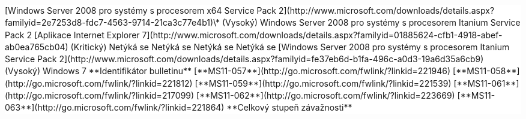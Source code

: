 <td style="border:1px solid black;">
[Windows Server 2008 pro systémy s procesorem x64 Service Pack 2](http://www.microsoft.com/downloads/details.aspx?familyid=2e7253d8-fdc7-4563-9714-21ca3c77e4b1)\*  
(Vysoký)
</td>
</tr>
<tr class="alternateRow">
<td style="border:1px solid black;">
Windows Server 2008 pro systémy s procesorem Itanium Service Pack 2
</td>
<td style="border:1px solid black;">
[Aplikace Internet Explorer 7](http://www.microsoft.com/downloads/details.aspx?familyid=01885624-cfb1-4918-abef-ab0ea765cb04)  
(Kritický)
</td>
<td style="border:1px solid black;">
Netýká se
</td>
<td style="border:1px solid black;">
Netýká se
</td>
<td style="border:1px solid black;">
Netýká se
</td>
<td style="border:1px solid black;">
Netýká se
</td>
<td style="border:1px solid black;">
[Windows Server 2008 pro systémy s procesorem Itanium Service Pack 2](http://www.microsoft.com/downloads/details.aspx?familyid=fe37eb6d-b1fa-496c-a0d3-19a6d35a6cb9)  
(Vysoký)
</td>
</tr>
<tr>
<th colspan="7">
Windows 7
</th>
</tr>
<tr>
<td style="border:1px solid black;">
**Identifikátor bulletinu**
</td>
<td style="border:1px solid black;">
[**MS11-057**](http://go.microsoft.com/fwlink/?linkid=221946)
</td>
<td style="border:1px solid black;">
[**MS11-058**](http://go.microsoft.com/fwlink/?linkid=221812)
</td>
<td style="border:1px solid black;">
[**MS11-059**](http://go.microsoft.com/fwlink/?linkid=221539)
</td>
<td style="border:1px solid black;">
[**MS11-061**](http://go.microsoft.com/fwlink/?linkid=217099)
</td>
<td style="border:1px solid black;">
[**MS11-062**](http://go.microsoft.com/fwlink/?linkid=223669)
</td>
<td style="border:1px solid black;">
[**MS11-063**](http://go.microsoft.com/fwlink/?linkid=221864)
</td>
</tr>
<tr class="alternateRow">
<td style="border:1px solid black;">
**Celkový stupeň závažnosti**